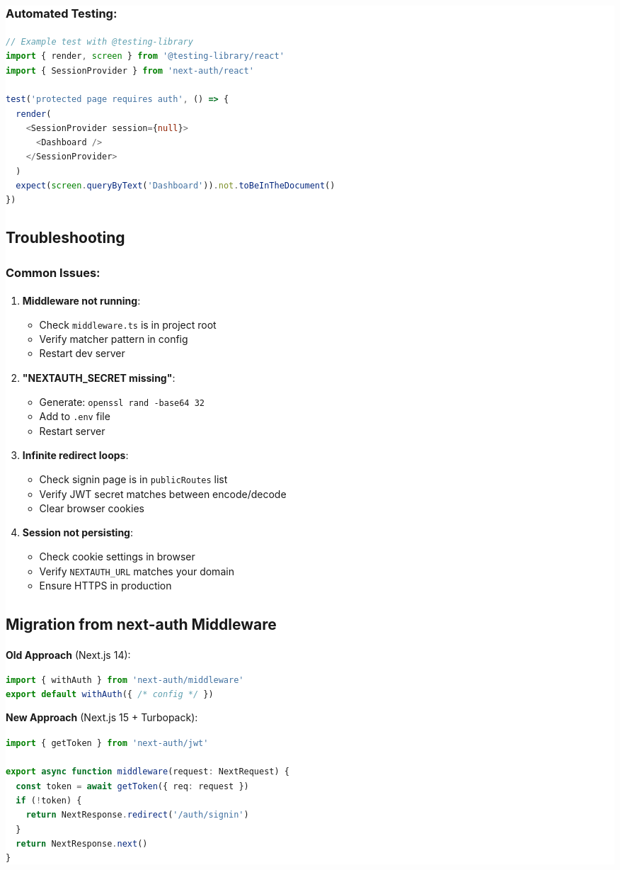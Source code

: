### Automated Testing:
```typescript
// Example test with @testing-library
import { render, screen } from '@testing-library/react'
import { SessionProvider } from 'next-auth/react'

test('protected page requires auth', () => {
  render(
    <SessionProvider session={null}>
      <Dashboard />
    </SessionProvider>
  )
  expect(screen.queryByText('Dashboard')).not.toBeInTheDocument()
})
```

## Troubleshooting

### Common Issues:

1. **Middleware not running**:
   - Check `middleware.ts` is in project root
   - Verify matcher pattern in config
   - Restart dev server

2. **"NEXTAUTH_SECRET missing"**:
   - Generate: `openssl rand -base64 32`
   - Add to `.env` file
   - Restart server

3. **Infinite redirect loops**:
   - Check signin page is in `publicRoutes` list
   - Verify JWT secret matches between encode/decode
   - Clear browser cookies

4. **Session not persisting**:
   - Check cookie settings in browser
   - Verify `NEXTAUTH_URL` matches your domain
   - Ensure HTTPS in production

## Migration from next-auth Middleware

**Old Approach** (Next.js 14):
```typescript
import { withAuth } from 'next-auth/middleware'
export default withAuth({ /* config */ })
```

**New Approach** (Next.js 15 + Turbopack):
```typescript
import { getToken } from 'next-auth/jwt'

export async function middleware(request: NextRequest) {
  const token = await getToken({ req: request })
  if (!token) {
    return NextResponse.redirect('/auth/signin')
  }
  return NextResponse.next()
}
```
